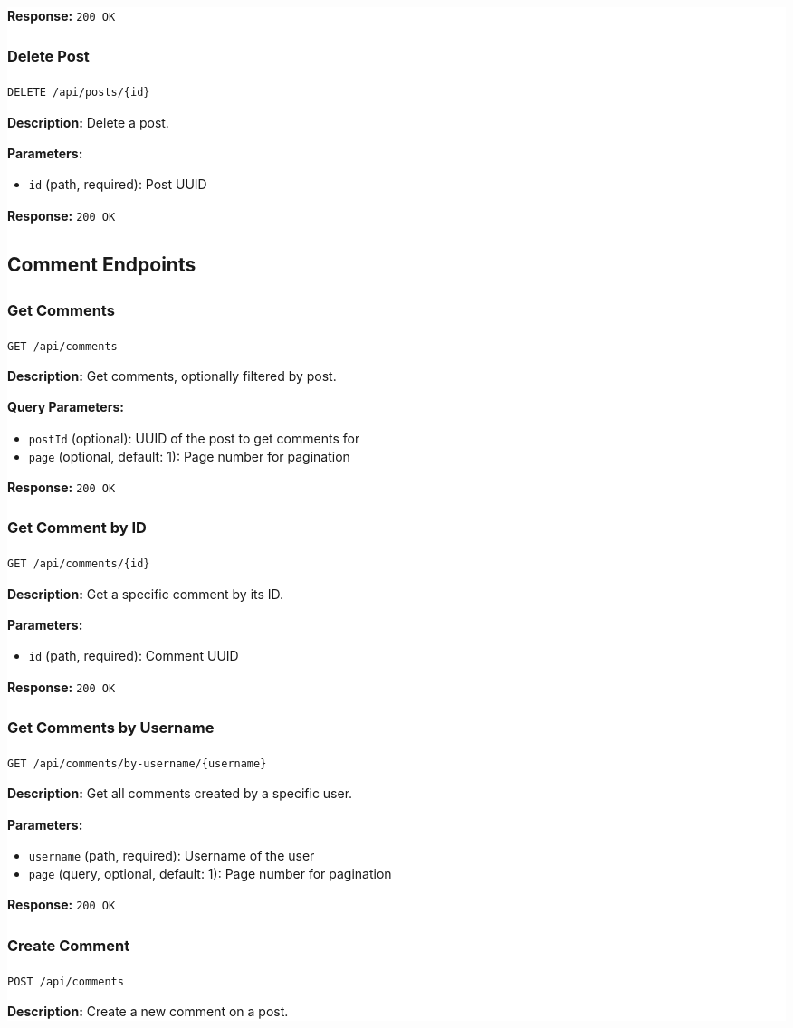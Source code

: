 **Response:** `200 OK`

### Delete Post
```http
DELETE /api/posts/{id}
```
**Description:** Delete a post.

**Parameters:**
- `id` (path, required): Post UUID

**Response:** `200 OK`

## Comment Endpoints

### Get Comments
```http
GET /api/comments
```
**Description:** Get comments, optionally filtered by post.

**Query Parameters:**
- `postId` (optional): UUID of the post to get comments for
- `page` (optional, default: 1): Page number for pagination

**Response:** `200 OK`

### Get Comment by ID
```http
GET /api/comments/{id}
```
**Description:** Get a specific comment by its ID.

**Parameters:**
- `id` (path, required): Comment UUID

**Response:** `200 OK`

### Get Comments by Username
```http
GET /api/comments/by-username/{username}
```
**Description:** Get all comments created by a specific user.

**Parameters:**
- `username` (path, required): Username of the user
- `page` (query, optional, default: 1): Page number for pagination

**Response:** `200 OK`

### Create Comment
```http
POST /api/comments
```
**Description:** Create a new comment on a post.
